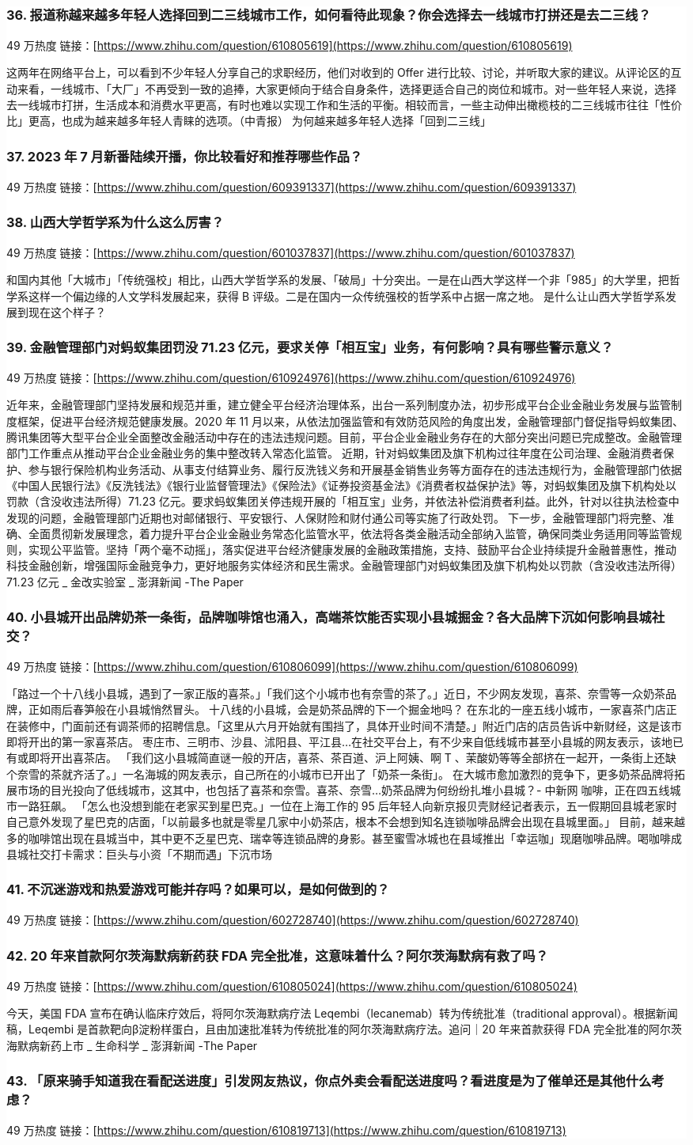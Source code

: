 ### 36. 报道称越来越多年轻人选择回到二三线城市工作，如何看待此现象？你会选择去一线城市打拼还是去二三线？
49 万热度 链接：[https://www.zhihu.com/question/610805619](https://www.zhihu.com/question/610805619)

这两年在网络平台上，可以看到不少年轻人分享自己的求职经历，他们对收到的 Offer 进行比较、讨论，并听取大家的建议。从评论区的互动来看，一线城市、「大厂」不再受到一致的追捧，大家更倾向于结合自身条件，选择更适合自己的岗位和城市。对一些年轻人来说，选择去一线城市打拼，生活成本和消费水平更高，有时也难以实现工作和生活的平衡。相较而言，一些主动伸出橄榄枝的二三线城市往往「性价比」更高，也成为越来越多年轻人青睐的选项。（中青报） 为何越来越多年轻人选择「回到二三线」

### 37. 2023 年 7 月新番陆续开播，你比较看好和推荐哪些作品？
49 万热度 链接：[https://www.zhihu.com/question/609391337](https://www.zhihu.com/question/609391337)



### 38. 山西大学哲学系为什么这么厉害？
49 万热度 链接：[https://www.zhihu.com/question/601037837](https://www.zhihu.com/question/601037837)

和国内其他「大城市」「传统强校」相比，山西大学哲学系的发展、「破局」十分突出。一是在山西大学这样一个非「985」的大学里，把哲学系这样一个偏边缘的人文学科发展起来，获得 B 评级。二是在国内一众传统强校的哲学系中占据一席之地。 是什么让山西大学哲学系发展到现在这个样子？

### 39. 金融管理部门对蚂蚁集团罚没 71.23 亿元，要求关停「相互宝」业务，有何影响？具有哪些警示意义？
49 万热度 链接：[https://www.zhihu.com/question/610924976](https://www.zhihu.com/question/610924976)

近年来，金融管理部门坚持发展和规范并重，建立健全平台经济治理体系，出台一系列制度办法，初步形成平台企业金融业务发展与监管制度框架，促进平台经济规范健康发展。2020 年 11 月以来，从依法加强监管和有效防范风险的角度出发，金融管理部门督促指导蚂蚁集团、腾讯集团等大型平台企业全面整改金融活动中存在的违法违规问题。目前，平台企业金融业务存在的大部分突出问题已完成整改。金融管理部门工作重点从推动平台企业金融业务的集中整改转入常态化监管。 近期，针对蚂蚁集团及旗下机构过往年度在公司治理、金融消费者保护、参与银行保险机构业务活动、从事支付结算业务、履行反洗钱义务和开展基金销售业务等方面存在的违法违规行为，金融管理部门依据《中国人民银行法》《反洗钱法》《银行业监督管理法》《保险法》《证券投资基金法》《消费者权益保护法》等，对蚂蚁集团及旗下机构处以罚款（含没收违法所得）71.23 亿元。要求蚂蚁集团关停违规开展的「相互宝」业务，并依法补偿消费者利益。此外，针对以往执法检查中发现的问题，金融管理部门近期也对邮储银行、平安银行、人保财险和财付通公司等实施了行政处罚。 下一步，金融管理部门将完整、准确、全面贯彻新发展理念，着力提升平台企业金融业务常态化监管水平，依法将各类金融活动全部纳入监管，确保同类业务适用同等监管规则，实现公平监管。坚持「两个毫不动摇」，落实促进平台经济健康发展的金融政策措施，支持、鼓励平台企业持续提升金融普惠性，推动科技金融创新，增强国际金融竞争力，更好地服务实体经济和民生需求。金融管理部门对蚂蚁集团及旗下机构处以罚款（含没收违法所得）71.23 亿元 _ 金改实验室 _ 澎湃新闻 -The Paper

### 40. 小县城开出品牌奶茶一条街，品牌咖啡馆也涌入，高端茶饮能否实现小县城掘金？各大品牌下沉如何影响县城社交？
49 万热度 链接：[https://www.zhihu.com/question/610806099](https://www.zhihu.com/question/610806099)

「路过一个十八线小县城，遇到了一家正版的喜茶。」「我们这个小城市也有奈雪的茶了。」近日，不少网友发现，喜茶、奈雪等一众奶茶品牌，正如雨后春笋般在小县城悄然冒头。 十八线的小县城，会是奶茶品牌的下一个掘金地吗？ 在东北的一座五线小城市，一家喜茶门店正在装修中，门面前还有调茶师的招聘信息。「这里从六月开始就有围挡了，具体开业时间不清楚。」附近门店的店员告诉中新财经，这是该市即将开出的第一家喜茶店。 枣庄市、三明市、沙县、沭阳县、平江县…在社交平台上，有不少来自低线城市甚至小县城的网友表示，该地已有或即将开出喜茶店。 「我们这小县城简直谜一般的开店，喜茶、茶百道、沪上阿姨、啊 T 、茉酸奶等等全部挤在一起开，一条街上还缺个奈雪的茶就齐活了。」一名海城的网友表示，自己所在的小城市已开出了「奶茶一条街」。 在大城市愈加激烈的竞争下，更多奶茶品牌将拓展市场的目光投向了低线城市，这其中，也包括了喜茶和奈雪。喜茶、奈雪…奶茶品牌为何纷纷扎堆小县城？- 中新网 咖啡，正在四五线城市一路狂飙。 「怎么也没想到能在老家买到星巴克。」一位在上海工作的 95 后年轻人向新京报贝壳财经记者表示，五一假期回县城老家时自己意外发现了星巴克的店面，「以前最多也就是零星几家中小奶茶店，根本不会想到知名连锁咖啡品牌会出现在县城里面。」 目前，越来越多的咖啡馆出现在县城当中，其中更不乏星巴克、瑞幸等连锁品牌的身影。甚至蜜雪冰城也在县域推出「幸运咖」现磨咖啡品牌。喝咖啡成县城社交打卡需求：巨头与小资「不期而遇」下沉市场

### 41. 不沉迷游戏和热爱游戏可能并存吗？如果可以，是如何做到的？
49 万热度 链接：[https://www.zhihu.com/question/602728740](https://www.zhihu.com/question/602728740)



### 42. 20 年来首款阿尔茨海默病新药获 FDA 完全批准，这意味着什么？阿尔茨海默病有救了吗？
49 万热度 链接：[https://www.zhihu.com/question/610805024](https://www.zhihu.com/question/610805024)

今天，美国 FDA 宣布在确认临床疗效后，将阿尔茨海默病疗法 Leqembi（lecanemab）转为传统批准（traditional approval）。根据新闻稿，Leqembi 是首款靶向β淀粉样蛋白，且由加速批准转为传统批准的阿尔茨海默病疗法。追问｜20 年来首款获得 FDA 完全批准的阿尔茨海默病新药上市 _ 生命科学 _ 澎湃新闻 -The Paper

### 43. 「原来骑手知道我在看配送进度」引发网友热议，你点外卖会看配送进度吗？看进度是为了催单还是其他什么考虑？
49 万热度 链接：[https://www.zhihu.com/question/610819713](https://www.zhihu.com/question/610819713)
